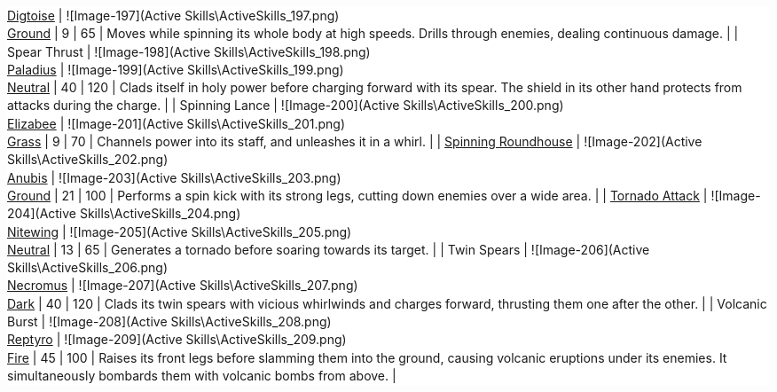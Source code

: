 [Digtoise](https://palworld.wiki.gg/wiki/Digtoise)  | ![Image-197](Active Skills\ActiveSkills_197.png)  
[Ground](https://palworld.wiki.gg/wiki/Ground)  | 9 | 65 | Moves while spinning its whole body at high speeds. Drills through enemies, dealing continuous damage. | 
| Spear Thrust | ![Image-198](Active Skills\ActiveSkills_198.png)  
[Paladius](https://palworld.wiki.gg/wiki/Paladius)  | ![Image-199](Active Skills\ActiveSkills_199.png)  
[Neutral](https://palworld.wiki.gg/wiki/Neutral)  | 40 | 120 | Clads itself in holy power before charging forward with its spear. The shield in its other hand protects from attacks during the charge. | 
| Spinning Lance | ![Image-200](Active Skills\ActiveSkills_200.png)  
[Elizabee](https://palworld.wiki.gg/wiki/Elizabee)  | ![Image-201](Active Skills\ActiveSkills_201.png)  
[Grass](https://palworld.wiki.gg/wiki/Grass)  | 9 | 70 | Channels power into its staff, and unleashes it in a whirl. | 
| [Spinning Roundhouse](https://palworld.wiki.gg/wiki/Spinning_Roundhouse)  | ![Image-202](Active Skills\ActiveSkills_202.png)  
[Anubis](https://palworld.wiki.gg/wiki/Anubis)  | ![Image-203](Active Skills\ActiveSkills_203.png)  
[Ground](https://palworld.wiki.gg/wiki/Ground)  | 21 | 100 | Performs a spin kick with its strong legs, cutting down enemies over a wide area. | 
| [Tornado Attack](https://palworld.wiki.gg/wiki/Tornado_Attack)  | ![Image-204](Active Skills\ActiveSkills_204.png)  
[Nitewing](https://palworld.wiki.gg/wiki/Nitewing)  | ![Image-205](Active Skills\ActiveSkills_205.png)  
[Neutral](https://palworld.wiki.gg/wiki/Neutral)  | 13 | 65 | Generates a tornado before soaring towards its target. | 
| Twin Spears | ![Image-206](Active Skills\ActiveSkills_206.png)  
[Necromus](https://palworld.wiki.gg/wiki/Necromus)  | ![Image-207](Active Skills\ActiveSkills_207.png)  
[Dark](https://palworld.wiki.gg/wiki/Dark)  | 40 | 120 | Clads its twin spears with vicious whirlwinds and charges forward, thrusting them one after the other. | 
| Volcanic Burst | ![Image-208](Active Skills\ActiveSkills_208.png)  
[Reptyro](https://palworld.wiki.gg/wiki/Reptyro)  | ![Image-209](Active Skills\ActiveSkills_209.png)  
[Fire](https://palworld.wiki.gg/wiki/Fire)  | 45 | 100 | Raises its front legs before slamming them into the ground, causing volcanic eruptions under its enemies. It simultaneously bombards them with volcanic bombs from above. | 
  

